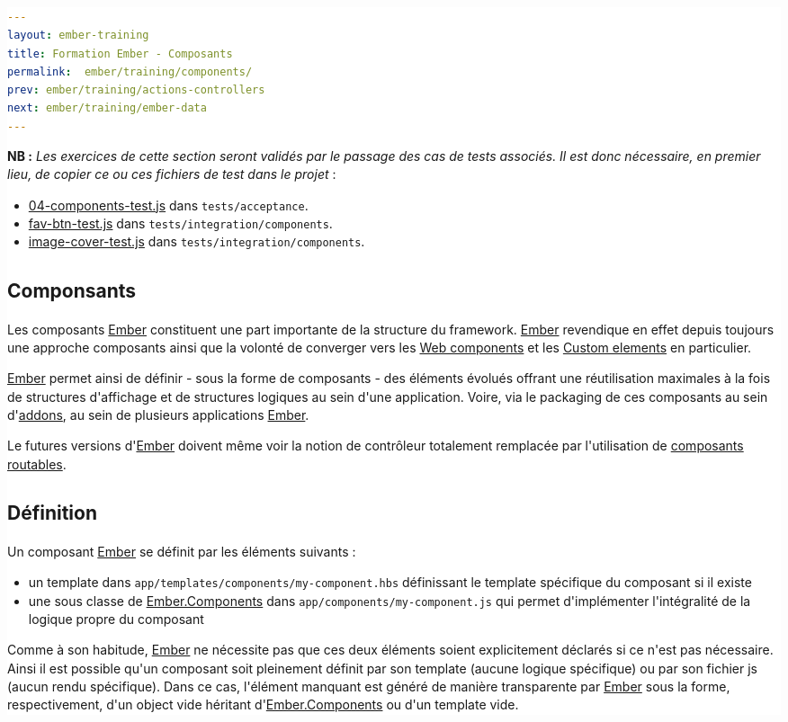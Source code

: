 ```yaml
---
layout: ember-training
title: Formation Ember - Composants
permalink:  ember/training/components/
prev: ember/training/actions-controllers
next: ember/training/ember-data
---
```


<div id="toc"></div>

**NB :** *Les exercices de cette section seront validés par le passage des cas de tests associés.
Il est donc nécessaire, en premier lieu, de copier ce ou ces fichiers de test dans le projet* :

* [04-components-test.js](https://github.com/bmeurant/ember-training/blob/components-tests/tests/acceptance/04-components-test.js) dans ``tests/acceptance``.
* [fav-btn-test.js](https://github.com/bmeurant/ember-training/blob/components-tests/tests/integration/components/fav-btn-test.js) dans ``tests/integration/components``.
* [image-cover-test.js](https://github.com/bmeurant/ember-training/blob/components-tests/tests/integration/components/image-cover-test.js) dans ``tests/integration/components``.

## Componsants

Les composants [Ember][ember] constituent une part importante de la structure du framework.
[Ember][ember] revendique en effet depuis toujours une approche composants ainsi que la volonté de converger vers les [Web components](http://w3c.github.io/webcomponents/) et les [Custom elements](http://w3c.github.io/webcomponents/spec/custom/) en particulier.

[Ember][ember] permet ainsi de définir - sous la forme de composants - des éléments évolués offrant une réutilisation maximales à la fois de structures d'affichage et de structures 
logiques au sein d'une application.
Voire, via le packaging de ces composants au sein d'[addons](https://guides.emberjs.com/v2.13.0/addons-and-dependencies/managing-dependencies/#toc_addons), au sein de plusieurs applications [Ember][ember].

Le futures versions d'[Ember][ember] doivent même voir la notion de contrôleur totalement remplacée par l'utilisation de [composants routables](https://github.com/ef4/rfcs/blob/routeable-components/active/0000-routeable-components.md).

## Définition

Un composant [Ember][ember] se définit par les éléments suivants :

* un template dans ``app/templates/components/my-component.hbs`` définissant le template spécifique du composant si il existe
* une sous classe de [Ember.Components](http://emberjs.com/api/classes/Ember.Component.html) dans ``app/components/my-component.js`` qui permet d'implémenter l'intégralité de la logique propre du composant

Comme à son habitude, [Ember][ember] ne nécessite pas que ces deux éléments soient explicitement déclarés si ce n'est pas nécessaire.
Ainsi il est possible qu'un composant soit pleinement définit par son template (aucune logique spécifique) ou par son fichier js (aucun rendu spécifique).
Dans ce cas, l'élément manquant est généré de manière transparente par [Ember][ember] sous la forme, respectivement, d'un object vide héritant d'[Ember.Components](http://emberjs.com/api/classes/Ember.Component.html) ou d'un template vide.


[ember]: http://emberjs.com/